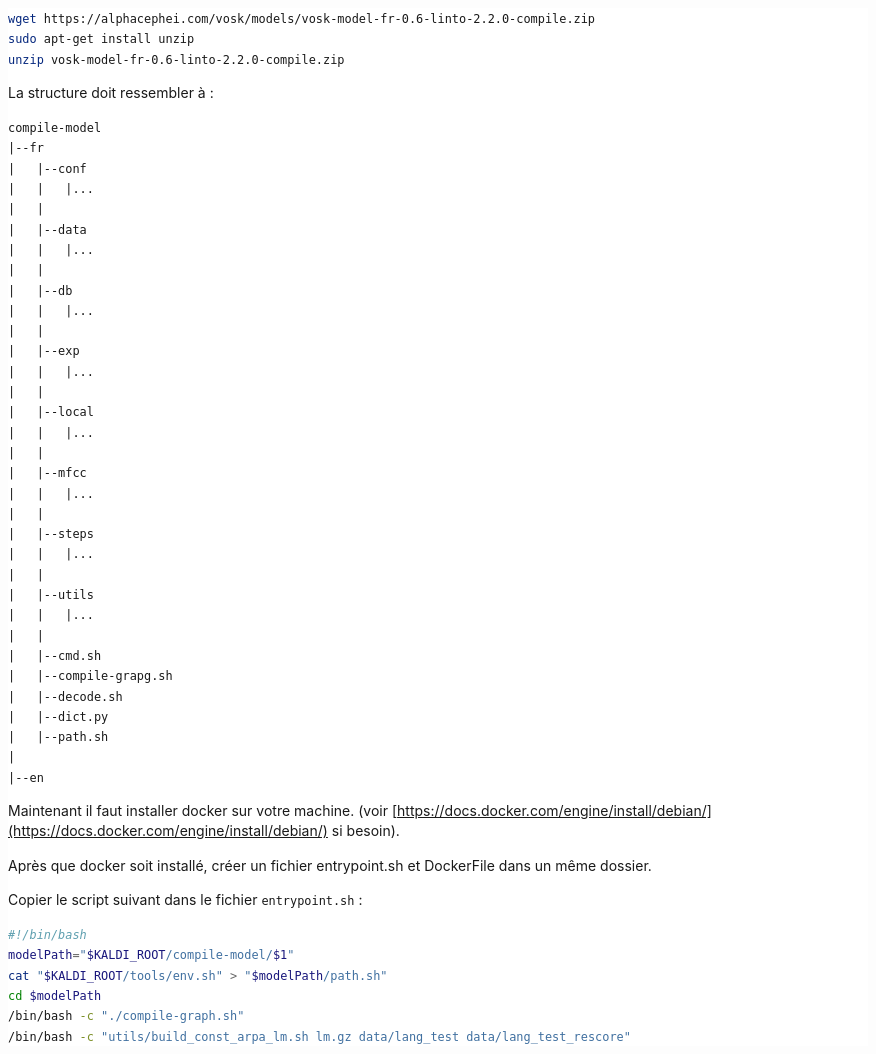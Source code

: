 ```bash
wget https://alphacephei.com/vosk/models/vosk-model‑fr‑0.6‑linto‑2.2.0‑compile.zip
sudo apt-get install unzip
unzip vosk‑model‑fr‑0.6‑linto‑2.2.0‑compile.zip
```

La structure doit ressembler à :

```txt
compile-model
|--fr
|   |--conf
|   |   |...
|   |
|   |--data
|   |   |...
|   |
|   |--db
|   |   |...
|   |
|   |--exp
|   |   |...
|   |
|   |--local
|   |   |...
|   |
|   |--mfcc
|   |   |...
|   |
|   |--steps
|   |   |...
|   |
|   |--utils
|   |   |...
|   |
|   |--cmd.sh
|   |--compile-grapg.sh
|   |--decode.sh
|   |--dict.py
|   |--path.sh
|
|--en
```

Maintenant il faut installer docker sur votre machine. (voir [https://docs.docker.com/engine/install/debian/](https://docs.docker.com/engine/install/debian/) si besoin).

Après que docker soit installé, créer un fichier entrypoint.sh et DockerFile dans un même dossier.

Copier le script suivant dans le fichier `entrypoint.sh` :

```bash
#!/bin/bash
modelPath="$KALDI_ROOT/compile-model/$1"
cat "$KALDI_ROOT/tools/env.sh" > "$modelPath/path.sh"
cd $modelPath
/bin/bash -c "./compile-graph.sh"
/bin/bash -c "utils/build_const_arpa_lm.sh lm.gz data/lang_test data/lang_test_rescore"
```

